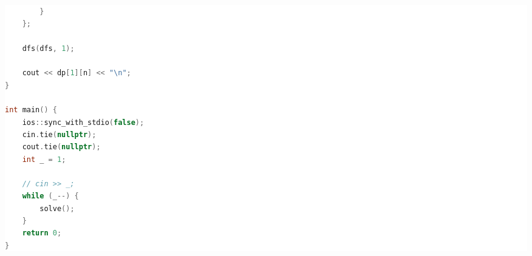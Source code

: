 ```c++
        }
    };

    dfs(dfs, 1);

    cout << dp[1][n] << "\n";
}

int main() {
    ios::sync_with_stdio(false);
    cin.tie(nullptr);
    cout.tie(nullptr);
    int _ = 1;

    // cin >> _;
    while (_--) {
        solve();
    }
    return 0;
}
```

